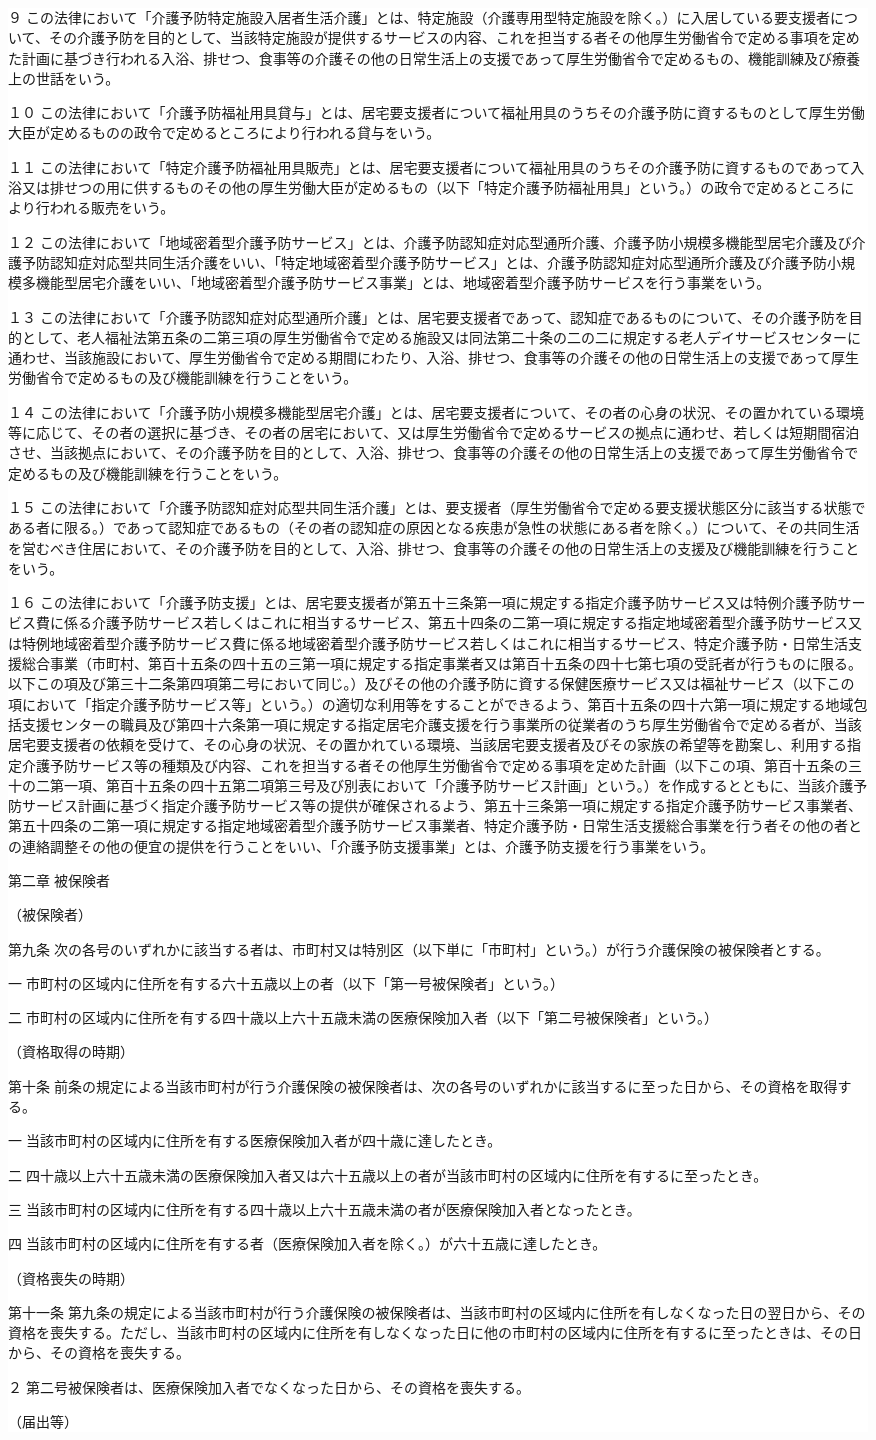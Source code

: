 ９ この法律において「介護予防特定施設入居者生活介護」とは、特定施設（介護専用型特定施設を除く。）に入居している要支援者について、その介護予防を目的として、当該特定施設が提供するサービスの内容、これを担当する者その他厚生労働省令で定める事項を定めた計画に基づき行われる入浴、排せつ、食事等の介護その他の日常生活上の支援であって厚生労働省令で定めるもの、機能訓練及び療養上の世話をいう。

１０ この法律において「介護予防福祉用具貸与」とは、居宅要支援者について福祉用具のうちその介護予防に資するものとして厚生労働大臣が定めるものの政令で定めるところにより行われる貸与をいう。

１１ この法律において「特定介護予防福祉用具販売」とは、居宅要支援者について福祉用具のうちその介護予防に資するものであって入浴又は排せつの用に供するものその他の厚生労働大臣が定めるもの（以下「特定介護予防福祉用具」という。）の政令で定めるところにより行われる販売をいう。

１２ この法律において「地域密着型介護予防サービス」とは、介護予防認知症対応型通所介護、介護予防小規模多機能型居宅介護及び介護予防認知症対応型共同生活介護をいい、「特定地域密着型介護予防サービス」とは、介護予防認知症対応型通所介護及び介護予防小規模多機能型居宅介護をいい、「地域密着型介護予防サービス事業」とは、地域密着型介護予防サービスを行う事業をいう。

１３ この法律において「介護予防認知症対応型通所介護」とは、居宅要支援者であって、認知症であるものについて、その介護予防を目的として、老人福祉法第五条の二第三項の厚生労働省令で定める施設又は同法第二十条の二の二に規定する老人デイサービスセンターに通わせ、当該施設において、厚生労働省令で定める期間にわたり、入浴、排せつ、食事等の介護その他の日常生活上の支援であって厚生労働省令で定めるもの及び機能訓練を行うことをいう。

１４ この法律において「介護予防小規模多機能型居宅介護」とは、居宅要支援者について、その者の心身の状況、その置かれている環境等に応じて、その者の選択に基づき、その者の居宅において、又は厚生労働省令で定めるサービスの拠点に通わせ、若しくは短期間宿泊させ、当該拠点において、その介護予防を目的として、入浴、排せつ、食事等の介護その他の日常生活上の支援であって厚生労働省令で定めるもの及び機能訓練を行うことをいう。

１５ この法律において「介護予防認知症対応型共同生活介護」とは、要支援者（厚生労働省令で定める要支援状態区分に該当する状態である者に限る。）であって認知症であるもの（その者の認知症の原因となる疾患が急性の状態にある者を除く。）について、その共同生活を営むべき住居において、その介護予防を目的として、入浴、排せつ、食事等の介護その他の日常生活上の支援及び機能訓練を行うことをいう。

１６ この法律において「介護予防支援」とは、居宅要支援者が第五十三条第一項に規定する指定介護予防サービス又は特例介護予防サービス費に係る介護予防サービス若しくはこれに相当するサービス、第五十四条の二第一項に規定する指定地域密着型介護予防サービス又は特例地域密着型介護予防サービス費に係る地域密着型介護予防サービス若しくはこれに相当するサービス、特定介護予防・日常生活支援総合事業（市町村、第百十五条の四十五の三第一項に規定する指定事業者又は第百十五条の四十七第七項の受託者が行うものに限る。以下この項及び第三十二条第四項第二号において同じ。）及びその他の介護予防に資する保健医療サービス又は福祉サービス（以下この項において「指定介護予防サービス等」という。）の適切な利用等をすることができるよう、第百十五条の四十六第一項に規定する地域包括支援センターの職員及び第四十六条第一項に規定する指定居宅介護支援を行う事業所の従業者のうち厚生労働省令で定める者が、当該居宅要支援者の依頼を受けて、その心身の状況、その置かれている環境、当該居宅要支援者及びその家族の希望等を勘案し、利用する指定介護予防サービス等の種類及び内容、これを担当する者その他厚生労働省令で定める事項を定めた計画（以下この項、第百十五条の三十の二第一項、第百十五条の四十五第二項第三号及び別表において「介護予防サービス計画」という。）を作成するとともに、当該介護予防サービス計画に基づく指定介護予防サービス等の提供が確保されるよう、第五十三条第一項に規定する指定介護予防サービス事業者、第五十四条の二第一項に規定する指定地域密着型介護予防サービス事業者、特定介護予防・日常生活支援総合事業を行う者その他の者との連絡調整その他の便宜の提供を行うことをいい、「介護予防支援事業」とは、介護予防支援を行う事業をいう。

第二章 被保険者

（被保険者）

第九条 次の各号のいずれかに該当する者は、市町村又は特別区（以下単に「市町村」という。）が行う介護保険の被保険者とする。

一 市町村の区域内に住所を有する六十五歳以上の者（以下「第一号被保険者」という。）

二 市町村の区域内に住所を有する四十歳以上六十五歳未満の医療保険加入者（以下「第二号被保険者」という。）

（資格取得の時期）

第十条 前条の規定による当該市町村が行う介護保険の被保険者は、次の各号のいずれかに該当するに至った日から、その資格を取得する。

一 当該市町村の区域内に住所を有する医療保険加入者が四十歳に達したとき。

二 四十歳以上六十五歳未満の医療保険加入者又は六十五歳以上の者が当該市町村の区域内に住所を有するに至ったとき。

三 当該市町村の区域内に住所を有する四十歳以上六十五歳未満の者が医療保険加入者となったとき。

四 当該市町村の区域内に住所を有する者（医療保険加入者を除く。）が六十五歳に達したとき。

（資格喪失の時期）

第十一条 第九条の規定による当該市町村が行う介護保険の被保険者は、当該市町村の区域内に住所を有しなくなった日の翌日から、その資格を喪失する。ただし、当該市町村の区域内に住所を有しなくなった日に他の市町村の区域内に住所を有するに至ったときは、その日から、その資格を喪失する。

２ 第二号被保険者は、医療保険加入者でなくなった日から、その資格を喪失する。

（届出等）

